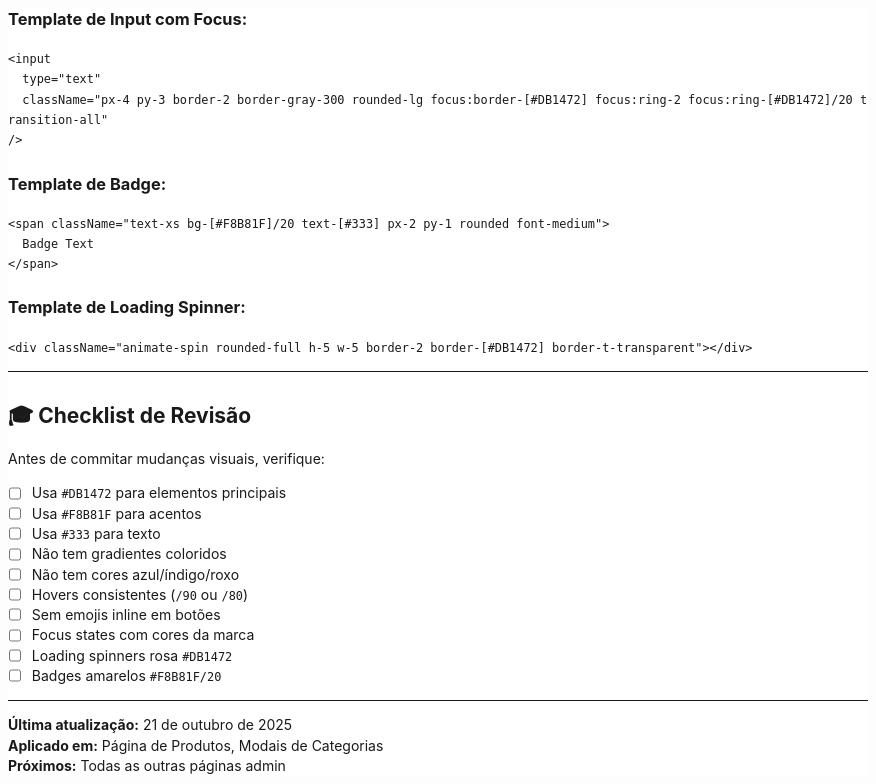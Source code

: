 ### Template de Input com Focus:
```tsx
<input 
  type="text"
  className="px-4 py-3 border-2 border-gray-300 rounded-lg focus:border-[#DB1472] focus:ring-2 focus:ring-[#DB1472]/20 transition-all"
/>
```

### Template de Badge:
```tsx
<span className="text-xs bg-[#F8B81F]/20 text-[#333] px-2 py-1 rounded font-medium">
  Badge Text
</span>
```

### Template de Loading Spinner:
```tsx
<div className="animate-spin rounded-full h-5 w-5 border-2 border-[#DB1472] border-t-transparent"></div>
```

---

## 🎓 Checklist de Revisão

Antes de commitar mudanças visuais, verifique:

- [ ] Usa `#DB1472` para elementos principais
- [ ] Usa `#F8B81F` para acentos
- [ ] Usa `#333` para texto
- [ ] Não tem gradientes coloridos
- [ ] Não tem cores azul/índigo/roxo
- [ ] Hovers consistentes (`/90` ou `/80`)
- [ ] Sem emojis inline em botões
- [ ] Focus states com cores da marca
- [ ] Loading spinners rosa `#DB1472`
- [ ] Badges amarelos `#F8B81F/20`

---

**Última atualização:** 21 de outubro de 2025  
**Aplicado em:** Página de Produtos, Modais de Categorias  
**Próximos:** Todas as outras páginas admin
